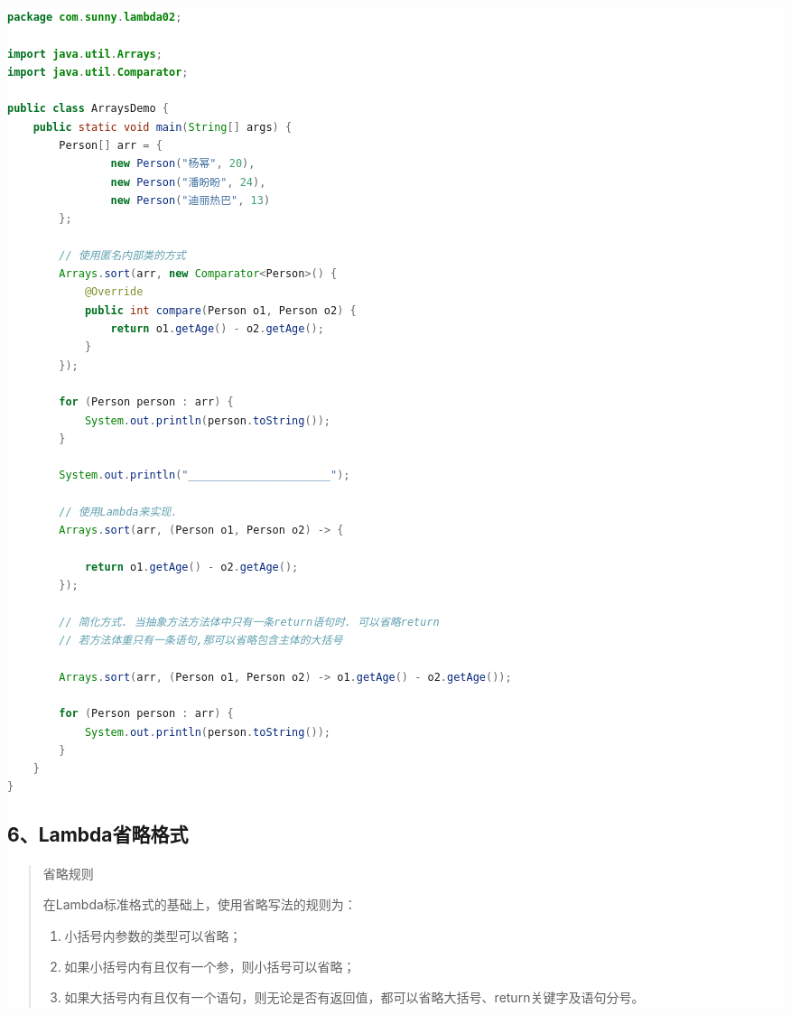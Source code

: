```java
package com.sunny.lambda02;
 
import java.util.Arrays;
import java.util.Comparator;
 
public class ArraysDemo {
    public static void main(String[] args) {
        Person[] arr = {
                new Person("杨幂", 20),
                new Person("潘盼盼", 24),
                new Person("迪丽热巴", 13)
        };
 
        // 使用匿名内部类的方式
        Arrays.sort(arr, new Comparator<Person>() {
            @Override
            public int compare(Person o1, Person o2) {
                return o1.getAge() - o2.getAge();
            }
        });
 
        for (Person person : arr) {
            System.out.println(person.toString());
        }
 
        System.out.println("______________________");
 
        // 使用Lambda来实现.
        Arrays.sort(arr, (Person o1, Person o2) -> {
 
            return o1.getAge() - o2.getAge();
        });
 
        // 简化方式. 当抽象方法方法体中只有一条return语句时. 可以省略return
        // 若方法体重只有一条语句,那可以省略包含主体的大括号
 
        Arrays.sort(arr, (Person o1, Person o2) -> o1.getAge() - o2.getAge());
 
        for (Person person : arr) {
            System.out.println(person.toString());
        }
    }
}
```

## 6、Lambda省略格式

>  省略规则
>
> 在Lambda标准格式的基础上，使用省略写法的规则为：
>
> 1. 小括号内参数的类型可以省略；
>
> 2. 如果小括号内有且仅有一个参，则小括号可以省略；
>
> 3. 如果大括号内有且仅有一个语句，则无论是否有返回值，都可以省略大括号、return关键字及语句分号。  
>
